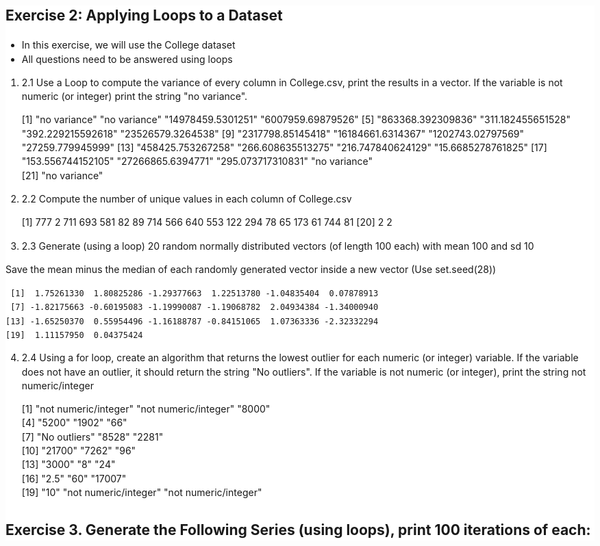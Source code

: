 ## Exercise 2: Applying Loops to a Dataset

-   In this exercise, we will use the College dataset
-   All questions need to be answered using loops

1.  2.1 Use a Loop to compute the variance of every column in
    College.csv, print the results in a vector. If the variable is not
    numeric (or integer) print the string "no variance".




     [1] "no variance"      "no variance"      "14978459.5301251" "6007959.69879526"
     [5] "863368.392309836" "311.182455651528" "392.229215592618" "23526579.3264538"
     [9] "2317798.85145418" "16184661.6314367" "1202743.02797569" "27259.779945999" 
    [13] "458425.753267258" "266.608635513275" "216.747840624129" "15.6685278761825"
    [17] "153.556744152105" "27266865.6394771" "295.073717310831" "no variance"     
    [21] "no variance"     

    
2.  2.2 Compute the number of unique values in each column of
    College.csv



     [1] 777   2 711 693 581  82  89 714 566 640 553 122 294  78  65 173  61 744  81
    [20]   2   2

3.  2.3 Generate (using a loop) 20 random normally distributed vectors
    (of length 100 each) with mean 100 and sd 10

Save the mean minus the median of each randomly generated vector inside
a new vector (Use set.seed(28))

     [1]  1.75261330  1.80825286 -1.29377663  1.22513780 -1.04835404  0.07878913
     [7] -1.82175663 -0.60195083 -1.19990087 -1.19068782  2.04934384 -1.34000940
    [13] -1.65250370  0.55954496 -1.16188787 -0.84151065  1.07363336 -2.32332294
    [19]  1.11157950  0.04375424

4.  2.4 Using a for loop, create an algorithm that returns the lowest
    outlier for each numeric (or integer) variable. If the variable does
    not have an outlier, it should return the string "No outliers". If
    the variable is not numeric (or integer), print the string not
    numeric/integer

    


     [1] "not numeric/integer" "not numeric/integer" "8000"               
     [4] "5200"                "1902"                "66"                 
     [7] "No outliers"         "8528"                "2281"               
    [10] "21700"               "7262"                "96"                 
    [13] "3000"                "8"                   "24"                 
    [16] "2.5"                 "60"                  "17007"              
    [19] "10"                  "not numeric/integer" "not numeric/integer"

## Exercise 3. Generate the Following Series (using loops), print 100 iterations of each:
